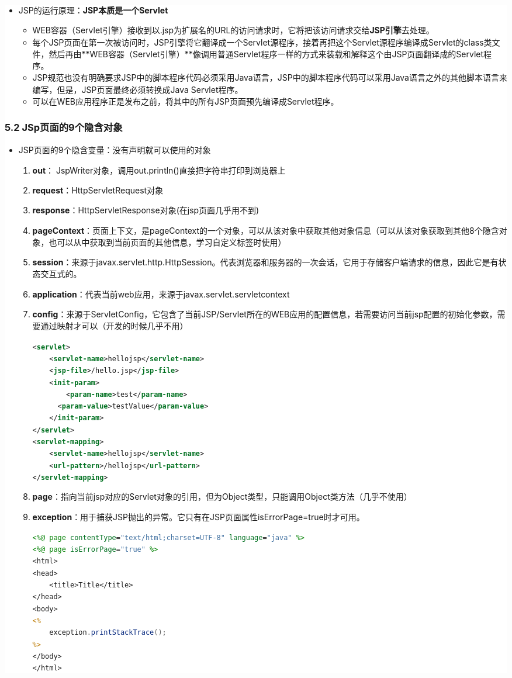 - JSP的运行原理：**JSP本质是一个Servlet**

  - WEB容器（Servlet引擎）接收到以.jsp为扩展名的URL的访问请求时，它将把该访问请求交给**JSP引擎**去处理。
  - 每个JSP页面在第一次被访问时，JSP引擎将它翻译成一个Servlet源程序，接着再把这个Servlet源程序编译成Servlet的class类文件，然后再由**WEB容器（Servlet引擎）**像调用普通Servlet程序一样的方式来装载和解释这个由JSP页面翻译成的Servlet程序。
  - JSP规范也没有明确要求JSP中的脚本程序代码必须采用Java语言，JSP中的脚本程序代码可以采用Java语言之外的其他脚本语言来编写，但是，JSP页面最终必须转换成Java Servlet程序。
  - 可以在WEB应用程序正是发布之前，将其中的所有JSP页面预先编译成Servlet程序。

### 5.2 JSp页面的9个隐含对象

- JSP页面的9个隐含变量：没有声明就可以使用的对象

  1. **out**： JspWriter对象，调用out.println()直接把字符串打印到浏览器上

  2. **request**：HttpServletRequest对象

  3. **response**：HttpServletResponse对象(在jsp页面几乎用不到)

  4. **pageContext**：页面上下文，是pageContext的一个对象，可以从该对象中获取其他对象信息（可以从该对象获取到其他8个隐含对象，也可以从中获取到当前页面的其他信息，学习自定义标签时使用）

  5. **session**：来源于javax.servlet.http.HttpSession。代表浏览器和服务器的一次会话，它用于存储客户端请求的信息，因此它是有状态交互式的。

  6. **application**：代表当前web应用，来源于javax.servlet.servletcontext

  7. **config**：来源于ServletConfig，它包含了当前JSP/Servlet所在的WEB应用的配置信息，若需要访问当前jsp配置的初始化参数，需要通过映射才可以（开发的时候几乎不用）

      ```xml
      <servlet>
          <servlet-name>hellojsp</servlet-name>
          <jsp-file>/hello.jsp</jsp-file>
          <init-param>
              <param-name>test</param-name>
            <param-value>testValue</param-value>
          </init-param>
      </servlet>
      <servlet-mapping>
          <servlet-name>hellojsp</servlet-name>
          <url-pattern>/hellojsp</url-pattern>
      </servlet-mapping>
      ```
  
  8. **page**：指向当前jsp对应的Servlet对象的引用，但为Object类型，只能调用Object类方法（几乎不使用）
  
  9. **exception**：用于捕获JSP抛出的异常。它只有在JSP页面属性isErrorPage=true时才可用。
  
      ```jsp
      <%@ page contentType="text/html;charset=UTF-8" language="java" %>
      <%@ page isErrorPage="true" %>
      <html>
      <head>
          <title>Title</title>
      </head>
      <body>
      <%
          exception.printStackTrace();
      %>
      </body>
      </html>
      ```
  